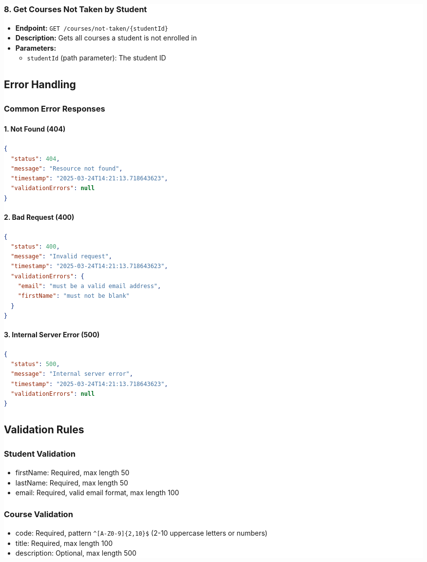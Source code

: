 ### 8. Get Courses Not Taken by Student

- **Endpoint:** `GET /courses/not-taken/{studentId}`
- **Description:** Gets all courses a student is not enrolled in
- **Parameters:**
  - `studentId` (path parameter): The student ID

## Error Handling

### Common Error Responses

#### 1. Not Found (404)
```json
{
  "status": 404,
  "message": "Resource not found",
  "timestamp": "2025-03-24T14:21:13.718643623",
  "validationErrors": null
}
```

#### 2. Bad Request (400)
```json
{
  "status": 400,
  "message": "Invalid request",
  "timestamp": "2025-03-24T14:21:13.718643623",
  "validationErrors": {
    "email": "must be a valid email address",
    "firstName": "must not be blank"
  }
}
```

#### 3. Internal Server Error (500)
```json
{
  "status": 500,
  "message": "Internal server error",
  "timestamp": "2025-03-24T14:21:13.718643623",
  "validationErrors": null
}
```

## Validation Rules

### Student Validation
- firstName: Required, max length 50
- lastName: Required, max length 50
- email: Required, valid email format, max length 100

### Course Validation
- code: Required, pattern `^[A-Z0-9]{2,10}$` (2-10 uppercase letters or numbers)
- title: Required, max length 100
- description: Optional, max length 500
